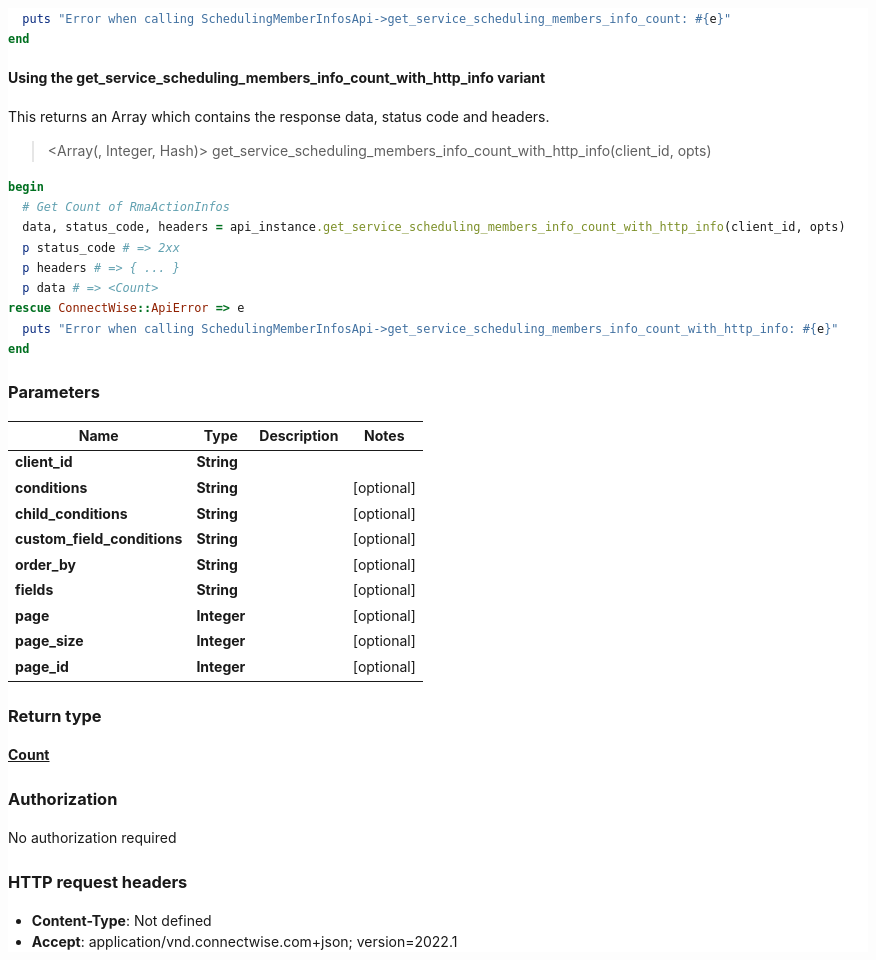 ```ruby
  puts "Error when calling SchedulingMemberInfosApi->get_service_scheduling_members_info_count: #{e}"
end
```

#### Using the get_service_scheduling_members_info_count_with_http_info variant

This returns an Array which contains the response data, status code and headers.

> <Array(<Count>, Integer, Hash)> get_service_scheduling_members_info_count_with_http_info(client_id, opts)

```ruby
begin
  # Get Count of RmaActionInfos
  data, status_code, headers = api_instance.get_service_scheduling_members_info_count_with_http_info(client_id, opts)
  p status_code # => 2xx
  p headers # => { ... }
  p data # => <Count>
rescue ConnectWise::ApiError => e
  puts "Error when calling SchedulingMemberInfosApi->get_service_scheduling_members_info_count_with_http_info: #{e}"
end
```

### Parameters

| Name | Type | Description | Notes |
| ---- | ---- | ----------- | ----- |
| **client_id** | **String** |  |  |
| **conditions** | **String** |  | [optional] |
| **child_conditions** | **String** |  | [optional] |
| **custom_field_conditions** | **String** |  | [optional] |
| **order_by** | **String** |  | [optional] |
| **fields** | **String** |  | [optional] |
| **page** | **Integer** |  | [optional] |
| **page_size** | **Integer** |  | [optional] |
| **page_id** | **Integer** |  | [optional] |

### Return type

[**Count**](Count.md)

### Authorization

No authorization required

### HTTP request headers

- **Content-Type**: Not defined
- **Accept**: application/vnd.connectwise.com+json; version=2022.1

